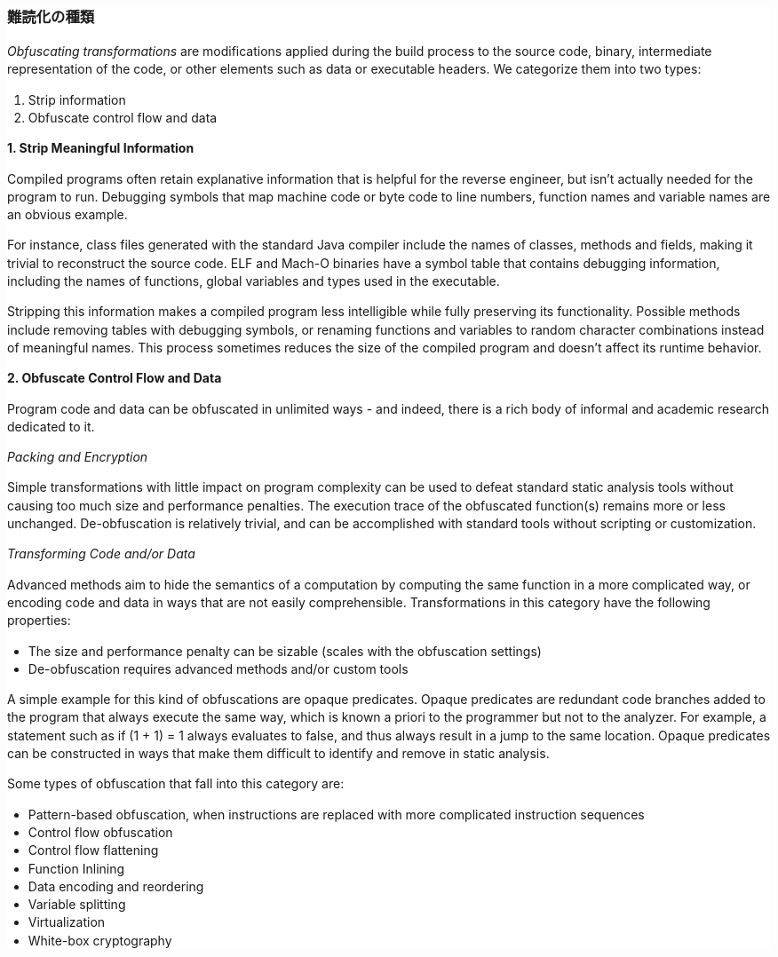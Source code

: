 ### 難読化の種類

*Obfuscating transformations* are modifications applied during the build process to the source code, binary, intermediate representation of the code, or other elements such as data or executable headers. We categorize them into two types:

1. Strip information
2. Obfuscate control flow and data

**1. Strip Meaningful Information**

Compiled programs often retain explanative information that is helpful for the reverse engineer, but isn’t actually needed for the program to run. Debugging symbols that map machine code or byte code to line numbers, function names and variable names are an obvious example.

For instance, class files generated with the standard Java compiler include the names of classes, methods and fields, making it trivial to reconstruct the source code. ELF and Mach-O binaries have a symbol table that contains debugging information, including the names of functions, global variables and types used in the executable.

Stripping this information makes a compiled program less intelligible while fully preserving its functionality. Possible methods include removing tables with debugging symbols, or renaming functions and variables to random character combinations instead of meaningful names. This process sometimes reduces the size of the compiled program and doesn’t affect its runtime behavior.

**2. Obfuscate Control Flow and Data**

Program code and data can be obfuscated in unlimited ways - and indeed, there is a rich body of informal and academic research dedicated to it.

*Packing and Encryption*

Simple transformations with little impact on program complexity can be used to defeat standard static analysis tools without causing too much size and performance penalties. The execution trace of the obfuscated function(s) remains more or less unchanged. De-obfuscation is relatively trivial, and can be accomplished with standard tools without scripting or customization.

*Transforming Code and/or Data*

Advanced methods aim to hide the semantics of a computation by computing the same function in a more complicated way, or encoding code and data in ways that are not easily comprehensible. Transformations in this category have the following properties:

- The size and performance penalty can be sizable (scales with the obfuscation settings)
- De-obfuscation requires advanced methods and/or custom tools

A simple example for this kind of obfuscations are opaque predicates. Opaque predicates are redundant code branches added to the program that always execute the same way, which is known a priori to the programmer but not to the analyzer. For example, a statement such as if (1 + 1) = 1 always evaluates to false, and thus always result in a jump to the same location. Opaque predicates can be constructed in ways that make them difficult to identify and remove in static analysis.

Some types of obfuscation that fall into this category are:

- Pattern-based obfuscation, when instructions are replaced with more complicated instruction sequences
- Control flow obfuscation
- Control flow flattening
- Function Inlining
- Data encoding and reordering
- Variable splitting
- Virtualization
- White-box cryptography
